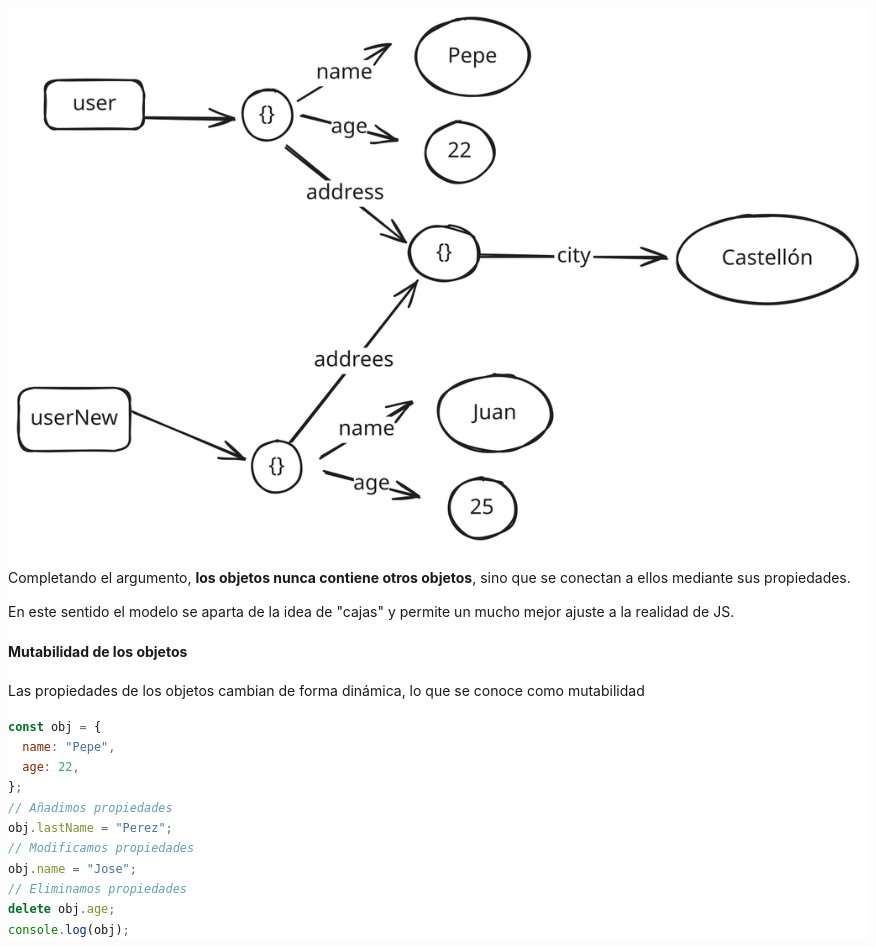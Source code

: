 ![Dos objetos interrelacionados](assets/objects.two.svg)

Completando el argumento, **los objetos nunca contiene otros objetos**, sino que se conectan a ellos mediante sus propiedades.

En este sentido el modelo se aparta de la idea de "cajas" y permite un mucho mejor ajuste a la realidad de JS.

#### Mutabilidad de los objetos

Las propiedades de los objetos cambian de forma dinámica, lo que se conoce como mutabilidad

```js
const obj = {
  name: "Pepe",
  age: 22,
};
// Añadimos propiedades
obj.lastName = "Perez";
// Modificamos propiedades
obj.name = "Jose";
// Eliminamos propiedades
delete obj.age;
console.log(obj);
```
